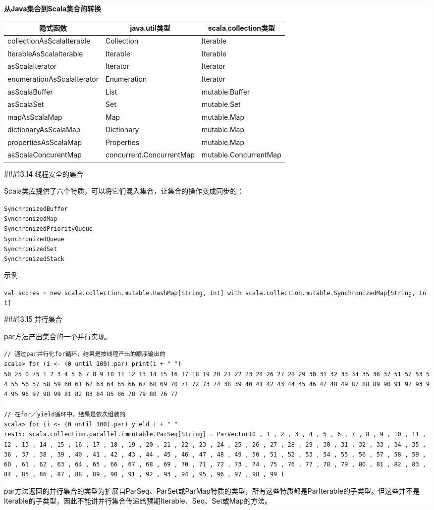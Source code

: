 **从Java集合到Scala集合的转换**

隐式函数 | java.util类型 | scala.collection类型
---- | ----- | -----
collectionAsScalaIterable | Collection | Iterable
IterableAsScalaIterable | Iterable | Iterable
asScalaIterator | Iterator | Iterator
enumerationAsScalaIterator | Enumeration | Iterator
asScalaBuffer | List | mutable.Buffer
asScalaSet | Set | mutable.Set
mapAsScalaMap | Map | mutable.Map
dictionaryAsScalaMap | Dictionary | mutable.Map
propertiesAsScalaMap | Properties | mutable.Map
asScalaConcurentMap | concurrent.ConcurrentMap | mutable.ConcurrentMap

###13.14 线程安全的集合

Scala类库提供了六个特质，可以将它们混入集合，让集合的操作变成同步的：

```
SynchronizedBuffer
SynchronizedMap
SynchronizedPriorityQueue
SynchronizedQueue
SynchronizedSet
SynchronizedStack
```

示例

```
val scores = new scala.collection.mutable.HashMap[String, Int] with scala.collection.mutable.SynchronizedMap[String, Int]
```

###13.15 并行集合

par方法产出集合的一个并行实现。

```
// 通过par并行化for循环，结果是按线程产出的顺序输出的
scala> for (i <- (0 until 100).par) print(i + " ")
50 25 0 75 1 2 3 4 5 6 7 8 9 10 11 12 13 14 15 16 17 18 19 20 21 22 23 24 26 27 28 29 30 31 32 33 34 35 36 37 51 52 53 54 55 56 57 58 59 60 61 62 63 64 65 66 67 68 69 70 71 72 73 74 38 39 40 41 42 43 44 45 46 47 48 49 87 88 89 90 91 92 93 94 95 96 97 98 99 81 82 83 84 85 86 78 79 80 76 77

// 在for／yield循环中，结果是依次组装的
scala> for (i <- (0 until 100).par) yield i + " "
res15: scala.collection.parallel.immutable.ParSeq[String] = ParVector(0 , 1 , 2 , 3 , 4 , 5 , 6 , 7 , 8 , 9 , 10 , 11 , 12 , 13 , 14 , 15 , 16 , 17 , 18 , 19 , 20 , 21 , 22 , 23 , 24 , 25 , 26 , 27 , 28 , 29 , 30 , 31 , 32 , 33 , 34 , 35 , 36 , 37 , 38 , 39 , 40 , 41 , 42 , 43 , 44 , 45 , 46 , 47 , 48 , 49 , 50 , 51 , 52 , 53 , 54 , 55 , 56 , 57 , 58 , 59 , 60 , 61 , 62 , 63 , 64 , 65 , 66 , 67 , 68 , 69 , 70 , 71 , 72 , 73 , 74 , 75 , 76 , 77 , 78 , 79 , 80 , 81 , 82 , 83 , 84 , 85 , 86 , 87 , 88 , 89 , 90 , 91 , 92 , 93 , 94 , 95 , 96 , 97 , 98 , 99 )
```

par方法返回的并行集合的类型为扩展自ParSeq、ParSet或ParMap特质的类型，所有这些特质都是ParIterable的子类型。但这些并不是Iterable的子类型，因此不能讲并行集合传递给预期Iterable、Seq、Set或Map的方法。
